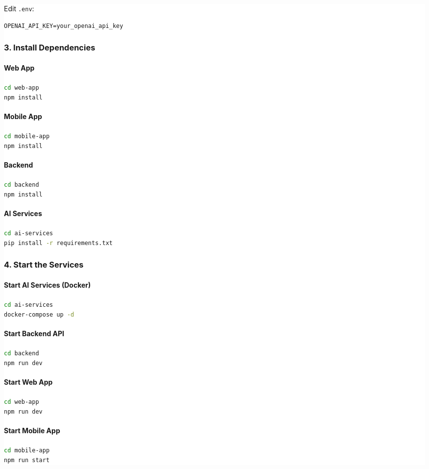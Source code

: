 Edit `.env`:
```env
OPENAI_API_KEY=your_openai_api_key
```

### 3. Install Dependencies

#### Web App
```bash
cd web-app
npm install
```

#### Mobile App
```bash
cd mobile-app
npm install
```

#### Backend
```bash
cd backend
npm install
```

#### AI Services
```bash
cd ai-services
pip install -r requirements.txt
```

### 4. Start the Services

#### Start AI Services (Docker)
```bash
cd ai-services
docker-compose up -d
```

#### Start Backend API
```bash
cd backend
npm run dev
```

#### Start Web App
```bash
cd web-app
npm run dev
```

#### Start Mobile App
```bash
cd mobile-app
npm run start
```
